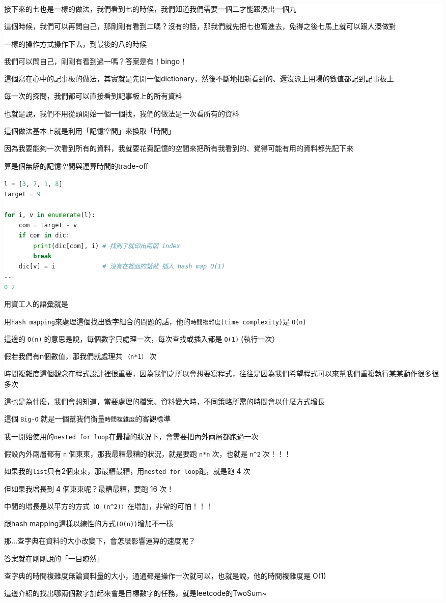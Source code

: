 接下來的七也是一樣的做法，我們看到七的時候，我們知道我們需要一個二才能跟湊出一個九

這個時候，我們可以再問自己，那剛剛有看到二嗎？沒有的話，那我們就先把七也寫進去，免得之後七馬上就可以跟人湊做對

一樣的操作方式操作下去，到最後的八的時候

我們可以問自己，剛剛有看到過一嗎？答案是有！bingo！


這個寫在心中的記事板的做法，其實就是先開一個dictionary，然後不斷地把新看到的、還沒派上用場的數值都記到記事板上

每一次的探問，我們都可以直接看到記事板上的所有資料

也就是說，我們不用從頭開始一個一個找，我們的做法是一次看所有的資料

這個做法基本上就是利用「記憶空間」來換取「時間」

因為我要能夠一次看到所有的資料，我就要花費記憶的空間來把所有我看到的、覺得可能有用的資料都先記下來

算是個無解的記憶空間與運算時間的trade-off

```python
l = [3, 7, 1, 8]
target = 9

for i, v in enumerate(l):
    com = target - v
    if com in dic:
        print(dic[com], i) # 找到了就印出兩個 index
        break
    dic[v] = i             # 沒有在裡面的話就 插入 hash map O(1) 
--
0 2
```

用資工人的語彙就是

用`hash mapping`來處理這個找出數字組合的問題的話，他的`時間複雜度(time complexity)`是 `O(n)`

這邊的 `O(n)` 的意思是說，每個數字只處理一次，每次查找或插入都是 `O(1)` (執行一次）

假若我們有n個數值，那我們就處理共 `（n*1）` 次

時間複雜度這個觀念在程式設計裡很重要，因為我們之所以會想要寫程式，往往是因為我們希望程式可以來幫我們重複執行某某動作很多很多次

這也是為什麼，我們會想知道，當要處理的檔案、資料變大時，不同策略所需的時間會以什麼方式增長


這個 `Big-O` 就是一個幫我們衡量`時間複雜度`的客觀標準

我一開始使用的`nested for loop`在最糟的狀況下，會需要把內外兩層都跑過一次

假設內外兩層都有 `n` 個東東，那我最糟最糟的狀況，就是要跑 `n*n` 次，也就是 `n^2` 次！！！

如果我的`list`只有2個東東，那最糟最糟，用`nested for loop`跑，就是跑 4 次

但如果我增長到 4 個東東呢？最糟最糟，要跑 16 次！

中間的增長是以平方的方式`（O (n^2)）`在增加，非常的可怕！！！

跟hash mapping這樣以線性的方式`(O(n))`增加不一樣


那...查字典在資料的大小改變下，會怎麼影響運算的速度呢？


答案就在剛剛說的「一目瞭然」

查字典的時間複雜度無論資料量的大小，通通都是操作一次就可以，也就是說，他的時間複雜度是 O(1)

這邊介紹的找出哪兩個數字加起來會是目標數字的任務，就是leetcode的TwoSum~
